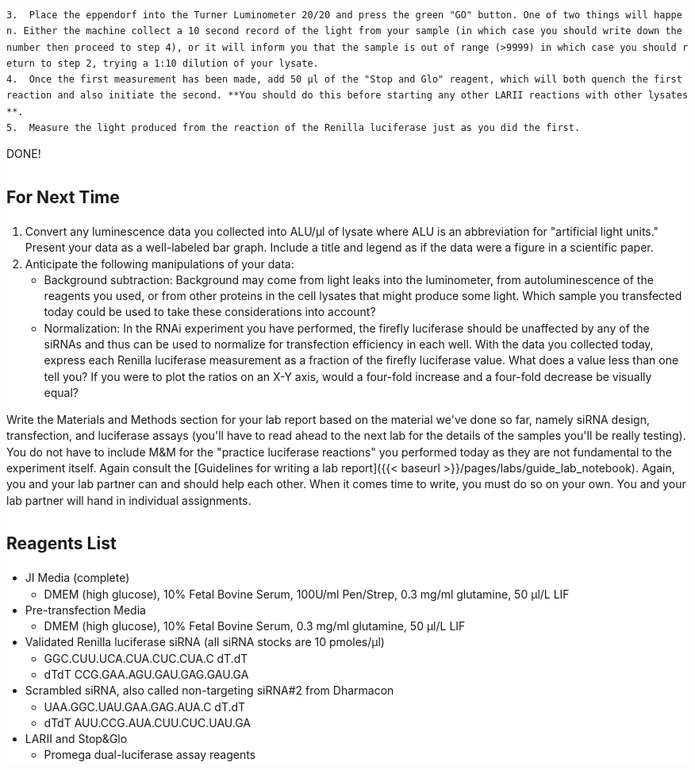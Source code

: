     3.  Place the eppendorf into the Turner Luminometer 20/20 and press the green "GO" button. One of two things will happen. Either the machine collect a 10 second record of the light from your sample (in which case you should write down the number then proceed to step 4), or it will inform you that the sample is out of range (>9999) in which case you should return to step 2, trying a 1:10 dilution of your lysate.
    4.  Once the first measurement has been made, add 50 µl of the "Stop and Glo" reagent, which will both quench the first reaction and also initiate the second. **You should do this before starting any other LARII reactions with other lysates**.
    5.  Measure the light produced from the reaction of the Renilla luciferase just as you did the first.

DONE!

For Next Time
-------------

1.  Convert any luminescence data you collected into ALU/µl of lysate where ALU is an abbreviation for "artificial light units." Present your data as a well-labeled bar graph. Include a title and legend as if the data were a figure in a scientific paper.
2.  Anticipate the following manipulations of your data:
    *   Background subtraction: Background may come from light leaks into the luminometer, from autoluminescence of the reagents you used, or from other proteins in the cell lysates that might produce some light. Which sample you transfected today could be used to take these considerations into account?
    *   Normalization: In the RNAi experiment you have performed, the firefly luciferase should be unaffected by any of the siRNAs and thus can be used to normalize for transfection efficiency in each well. With the data you collected today, express each Renilla luciferase measurement as a fraction of the firefly luciferase value. What does a value less than one tell you? If you were to plot the ratios on an X-Y axis, would a four-fold increase and a four-fold decrease be visually equal?

Write the Materials and Methods section for your lab report based on the material we've done so far, namely siRNA design, transfection, and luciferase assays (you'll have to read ahead to the next lab for the details of the samples you'll be really testing). You do not have to include M&M for the "practice luciferase reactions" you performed today as they are not fundamental to the experiment itself. Again consult the [Guidelines for writing a lab report]({{< baseurl >}}/pages/labs/guide_lab_notebook). Again, you and your lab partner can and should help each other. When it comes time to write, you must do so on your own. You and your lab partner will hand in individual assignments.

Reagents List
-------------

*   JI Media (complete)
    *   DMEM (high glucose), 10% Fetal Bovine Serum, 100U/ml Pen/Strep, 0.3 mg/ml glutamine, 50 µl/L LIF
*   Pre-transfection Media
    *   DMEM (high glucose), 10% Fetal Bovine Serum, 0.3 mg/ml glutamine, 50 µl/L LIF
*   Validated Renilla luciferase siRNA (all siRNA stocks are 10 pmoles/µl)
    *   GGC.CUU.UCA.CUA.CUC.CUA.C dT.dT
    *   dTdT CCG.GAA.AGU.GAU.GAG.GAU.GA
*   Scrambled siRNA, also called non-targeting siRNA#2 from Dharmacon
    *   UAA.GGC.UAU.GAA.GAG.AUA.C dT.dT
    *   dTdT AUU.CCG.AUA.CUU.CUC.UAU.GA
*   LARII and Stop&Glo
    *   Promega dual-luciferase assay reagents